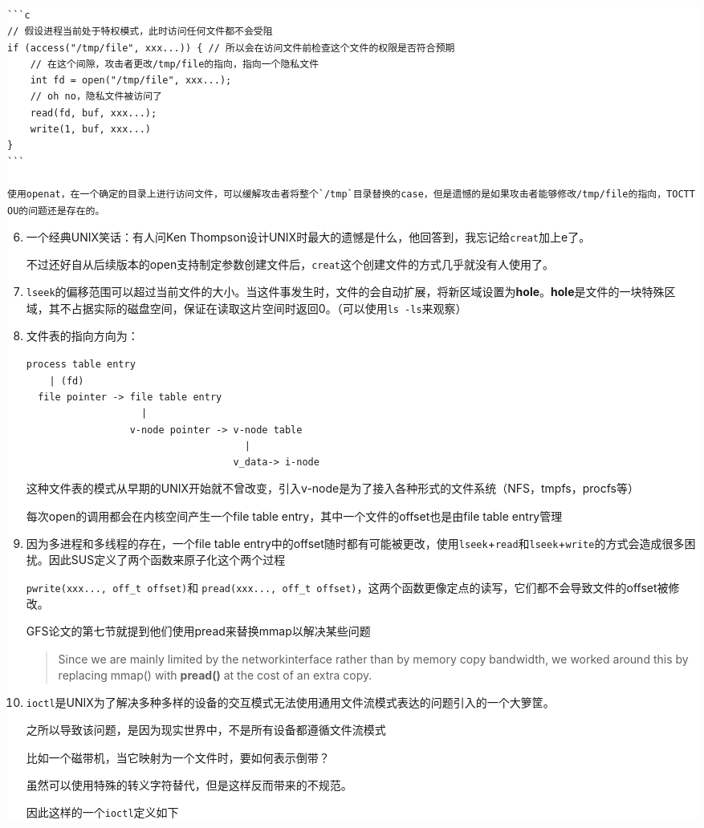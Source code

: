     ```c
    // 假设进程当前处于特权模式，此时访问任何文件都不会受阻
    if (access("/tmp/file", xxx...)) { // 所以会在访问文件前检查这个文件的权限是否符合预期
        // 在这个间隙，攻击者更改/tmp/file的指向，指向一个隐私文件
        int fd = open("/tmp/file", xxx...);
        // oh no，隐私文件被访问了
        read(fd, buf, xxx...);
        write(1, buf, xxx...)
    }
    ```

    使用openat，在一个确定的目录上进行访问文件，可以缓解攻击者将整个`/tmp`目录替换的case，但是遗憾的是如果攻击者能够修改/tmp/file的指向，TOCTTOU的问题还是存在的。

6. 一个经典UNIX笑话：有人问Ken Thompson设计UNIX时最大的遗憾是什么，他回答到，我忘记给`creat`加上e了。

    不过还好自从后续版本的open支持制定参数创建文件后，`creat`这个创建文件的方式几乎就没有人使用了。

7. `lseek`的偏移范围可以超过当前文件的大小。当这件事发生时，文件的会自动扩展，将新区域设置为**hole**。**hole**是文件的一块特殊区域，其不占据实际的磁盘空间，保证在读取这片空间时返回0。（可以使用`ls -ls`来观察）

8. 文件表的指向方向为：

    ```
    process table entry
        | (fd)
      file pointer -> file table entry
                        |
                      v-node pointer -> v-node table 
                                          |
                                        v_data-> i-node
    ```

    这种文件表的模式从早期的UNIX开始就不曾改变，引入v-node是为了接入各种形式的文件系统（NFS，tmpfs，procfs等）

    每次open的调用都会在内核空间产生一个file table entry，其中一个文件的offset也是由file table entry管理

9. 因为多进程和多线程的存在，一个file table entry中的offset随时都有可能被更改，使用`lseek`+`read`和`lseek`+`write`的方式会造成很多困扰。因此SUS定义了两个函数来原子化这个两个过程

    `pwrite(xxx..., off_t offset)`和 `pread(xxx..., off_t offset)`，这两个函数更像定点的读写，它们都不会导致文件的offset被修改。

    GFS论文的第七节就提到他们使用pread来替换mmap以解决某些问题
    
    > Since we are mainly limited by the networkinterface rather
    > than by memory copy bandwidth, we worked around this by
    > replacing mmap() with **pread()** at the cost of an extra copy.

10. `ioctl`是UNIX为了解决多种多样的设备的交互模式无法使用通用文件流模式表达的问题引入的一个大箩筐。

    之所以导致该问题，是因为现实世界中，不是所有设备都遵循文件流模式

    比如一个磁带机，当它映射为一个文件时，要如何表示倒带？

    虽然可以使用特殊的转义字符替代，但是这样反而带来的不规范。

    因此这样的一个`ioctl`定义如下
